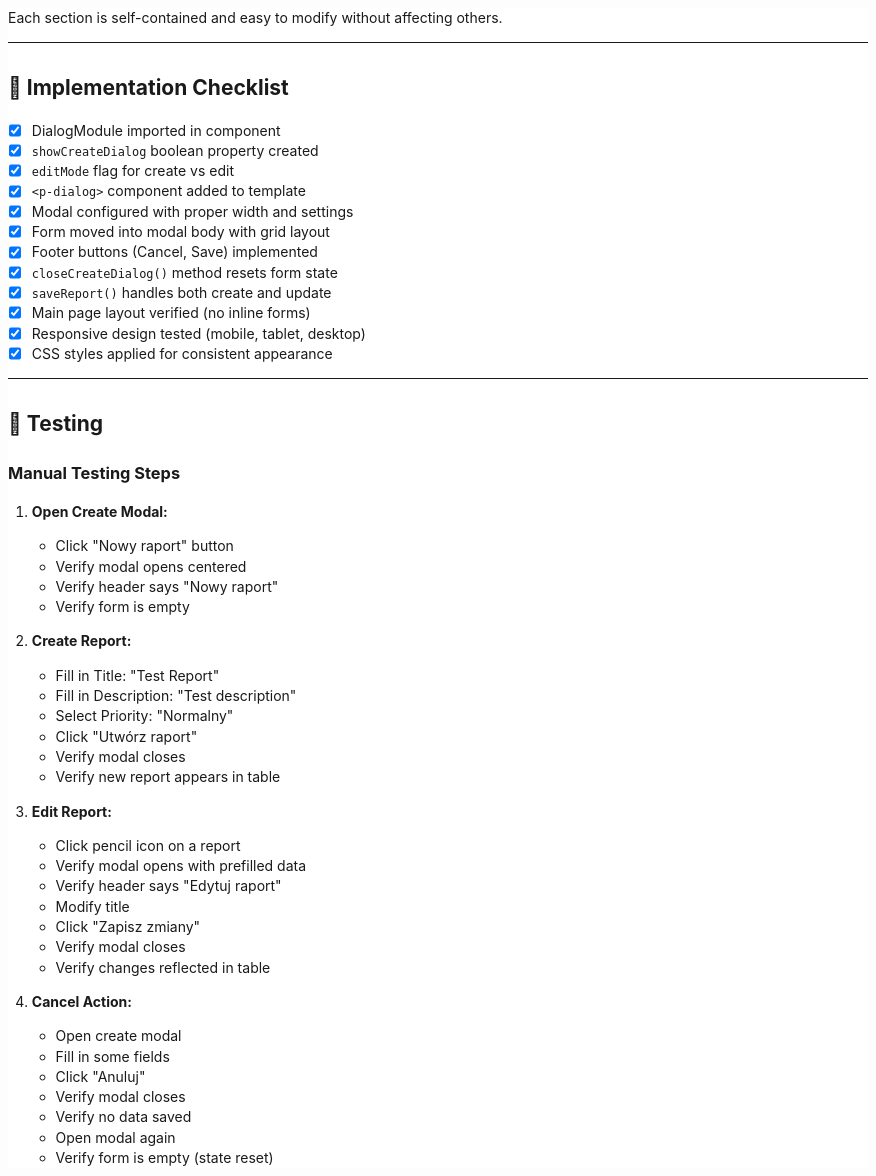 Each section is self-contained and easy to modify without affecting others.

---

## 🚀 Implementation Checklist

- [x] DialogModule imported in component
- [x] `showCreateDialog` boolean property created
- [x] `editMode` flag for create vs edit
- [x] `<p-dialog>` component added to template
- [x] Modal configured with proper width and settings
- [x] Form moved into modal body with grid layout
- [x] Footer buttons (Cancel, Save) implemented
- [x] `closeCreateDialog()` method resets form state
- [x] `saveReport()` handles both create and update
- [x] Main page layout verified (no inline forms)
- [x] Responsive design tested (mobile, tablet, desktop)
- [x] CSS styles applied for consistent appearance

---

## 🧪 Testing

### Manual Testing Steps

1. **Open Create Modal:**
   - Click "Nowy raport" button
   - Verify modal opens centered
   - Verify header says "Nowy raport"
   - Verify form is empty

2. **Create Report:**
   - Fill in Title: "Test Report"
   - Fill in Description: "Test description"
   - Select Priority: "Normalny"
   - Click "Utwórz raport"
   - Verify modal closes
   - Verify new report appears in table

3. **Edit Report:**
   - Click pencil icon on a report
   - Verify modal opens with prefilled data
   - Verify header says "Edytuj raport"
   - Modify title
   - Click "Zapisz zmiany"
   - Verify modal closes
   - Verify changes reflected in table

4. **Cancel Action:**
   - Open create modal
   - Fill in some fields
   - Click "Anuluj"
   - Verify modal closes
   - Verify no data saved
   - Open modal again
   - Verify form is empty (state reset)
